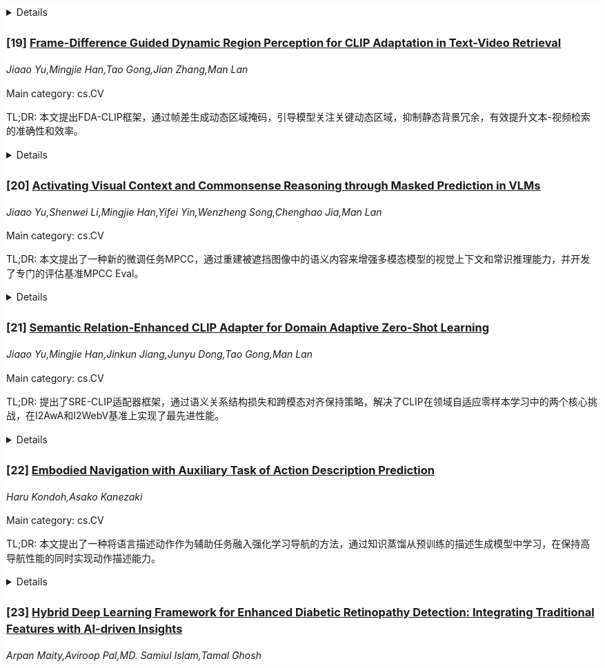 
<details><summary>Details</summary></details>


### [19] [Frame-Difference Guided Dynamic Region Perception for CLIP Adaptation in Text-Video Retrieval](https://arxiv.org/abs/2510.21806)
*Jiaao Yu,Mingjie Han,Tao Gong,Jian Zhang,Man Lan*

Main category: cs.CV

TL;DR: 本文提出FDA-CLIP框架，通过帧差生成动态区域掩码，引导模型关注关键动态区域，抑制静态背景冗余，有效提升文本-视频检索的准确性和效率。


<details><summary>Details</summary></details>


### [20] [Activating Visual Context and Commonsense Reasoning through Masked Prediction in VLMs](https://arxiv.org/abs/2510.21807)
*Jiaao Yu,Shenwei Li,Mingjie Han,Yifei Yin,Wenzheng Song,Chenghao Jia,Man Lan*

Main category: cs.CV

TL;DR: 本文提出了一种新的微调任务MPCC，通过重建被遮挡图像中的语义内容来增强多模态模型的视觉上下文和常识推理能力，并开发了专门的评估基准MPCC Eval。


<details><summary>Details</summary></details>


### [21] [Semantic Relation-Enhanced CLIP Adapter for Domain Adaptive Zero-Shot Learning](https://arxiv.org/abs/2510.21808)
*Jiaao Yu,Mingjie Han,Jinkun Jiang,Junyu Dong,Tao Gong,Man Lan*

Main category: cs.CV

TL;DR: 提出了SRE-CLIP适配器框架，通过语义关系结构损失和跨模态对齐保持策略，解决了CLIP在领域自适应零样本学习中的两个核心挑战，在I2AwA和I2WebV基准上实现了最先进性能。


<details><summary>Details</summary></details>


### [22] [Embodied Navigation with Auxiliary Task of Action Description Prediction](https://arxiv.org/abs/2510.21809)
*Haru Kondoh,Asako Kanezaki*

Main category: cs.CV

TL;DR: 本文提出了一种将语言描述动作作为辅助任务融入强化学习导航的方法，通过知识蒸馏从预训练的描述生成模型中学习，在保持高导航性能的同时实现动作描述能力。


<details><summary>Details</summary></details>


### [23] [Hybrid Deep Learning Framework for Enhanced Diabetic Retinopathy Detection: Integrating Traditional Features with AI-driven Insights](https://arxiv.org/abs/2510.21810)
*Arpan Maity,Aviroop Pal,MD. Samiul Islam,Tamal Ghosh*
